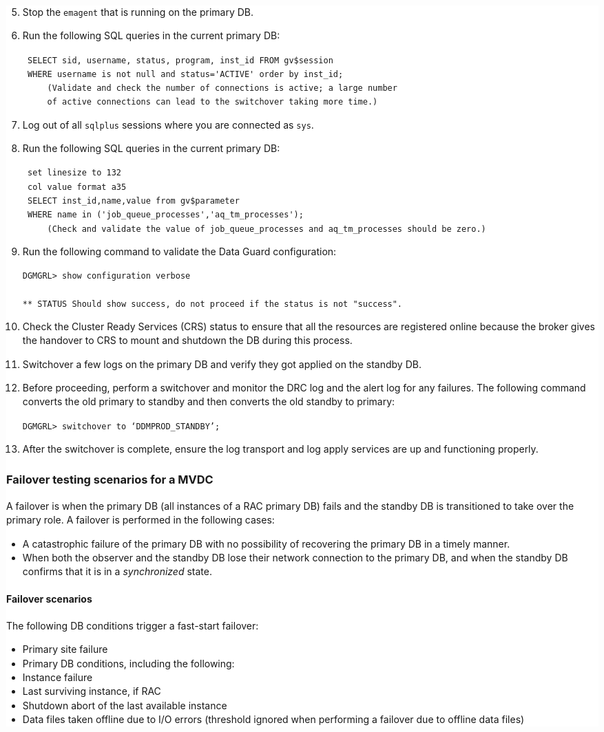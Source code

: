5. Stop the `emagent` that is running on the primary DB.

6. Run the following SQL queries in the current primary DB:

        SELECT sid, username, status, program, inst_id FROM gv$session
        WHERE username is not null and status='ACTIVE' order by inst_id;
            (Validate and check the number of connections is active; a large number
            of active connections can lead to the switchover taking more time.)

7. Log out of all `sqlplus` sessions where you are connected as `sys`.

8. Run the following SQL queries in the current primary DB:

        set linesize to 132
        col value format a35
        SELECT inst_id,name,value from gv$parameter
        WHERE name in ('job_queue_processes','aq_tm_processes');
            (Check and validate the value of job_queue_processes and aq_tm_processes should be zero.)

9.	Run the following command to validate the Data Guard configuration:

        DGMGRL> show configuration verbose

        ** STATUS Should show success, do not proceed if the status is not "success".

10. Check the Cluster Ready Services (CRS) status to ensure that all the resources
are registered online because the broker gives the handover to CRS to mount and
shutdown the DB during this process.

11. Switchover a few logs on the primary DB and verify they got applied on the
standby DB.

12. Before proceeding, perform a switchover and monitor the DRC log and the
alert log for any failures. The following command converts the old primary to
standby and then converts the old standby to primary:

        DGMGRL> switchover to ‘DDMPROD_STANDBY’;

13. After the switchover is complete, ensure the log transport and log apply services
are up and functioning properly.

### Failover testing scenarios for a MVDC

A failover is when the primary DB (all instances of a RAC primary DB) fails and
the standby DB is transitioned to take over the primary role. A failover is
performed in the following cases:

-	A catastrophic failure of the primary DB with no possibility of recovering
the primary DB in a timely manner.
-	When both the observer and the standby DB lose their network connection to
the primary DB, and when the standby DB confirms that it is in a *synchronized*
state.

#### Failover scenarios

The following DB conditions trigger a fast-start failover:

-	Primary site failure
-	Primary DB conditions, including the following:
   - Instance failure
   - Last surviving instance, if RAC
   - Shutdown abort of the last available instance
-	Data files taken offline due to I/O errors (threshold ignored when performing
   a failover due to offline data files)
